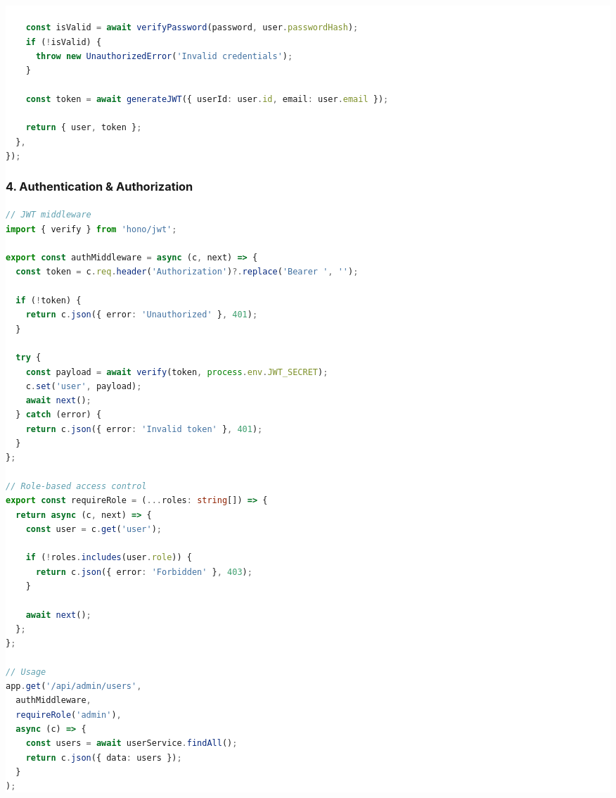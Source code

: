 ```typescript

    const isValid = await verifyPassword(password, user.passwordHash);
    if (!isValid) {
      throw new UnauthorizedError('Invalid credentials');
    }

    const token = await generateJWT({ userId: user.id, email: user.email });
    
    return { user, token };
  },
});
```

### 4. Authentication & Authorization

```typescript
// JWT middleware
import { verify } from 'hono/jwt';

export const authMiddleware = async (c, next) => {
  const token = c.req.header('Authorization')?.replace('Bearer ', '');
  
  if (!token) {
    return c.json({ error: 'Unauthorized' }, 401);
  }

  try {
    const payload = await verify(token, process.env.JWT_SECRET);
    c.set('user', payload);
    await next();
  } catch (error) {
    return c.json({ error: 'Invalid token' }, 401);
  }
};

// Role-based access control
export const requireRole = (...roles: string[]) => {
  return async (c, next) => {
    const user = c.get('user');
    
    if (!roles.includes(user.role)) {
      return c.json({ error: 'Forbidden' }, 403);
    }
    
    await next();
  };
};

// Usage
app.get('/api/admin/users', 
  authMiddleware, 
  requireRole('admin'),
  async (c) => {
    const users = await userService.findAll();
    return c.json({ data: users });
  }
);
```
